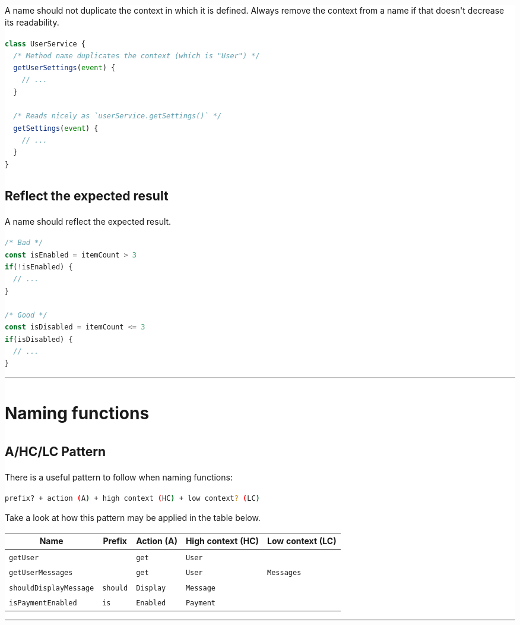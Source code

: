 A name should not duplicate the context in which it is defined. Always remove the context from a name if that doesn't decrease its readability.

```js
class UserService {
  /* Method name duplicates the context (which is "User") */
  getUserSettings(event) { 
    // ...
  }

  /* Reads nicely as `userService.getSettings()` */
  getSettings(event) { 
    // ...
  }
}
```

## Reflect the expected result

A name should reflect the expected result.

```jsx
/* Bad */
const isEnabled = itemCount > 3
if(!isEnabled) {
  // ...
}

/* Good */
const isDisabled = itemCount <= 3
if(isDisabled) {
  // ...
}
```

---
#  Naming functions

## A/HC/LC Pattern

There is a useful pattern to follow when naming functions:

```bash
prefix? + action (A) + high context (HC) + low context? (LC)
```

Take a look at how this pattern may be applied in the table below.

| Name                   | Prefix   | Action (A) | High context (HC) | Low context (LC) |
|------------------------|----------|------------| ----------------- | ---------------- |
| `getUser`              |          | `get`      | `User`            |                  |
| `getUserMessages`      |          | `get`      | `User`            | `Messages`       |
| `shouldDisplayMessage` | `should` | `Display`  | `Message`         |                  |
| `isPaymentEnabled`     | `is`     | `Enabled`  | `Payment`         |                  |

---